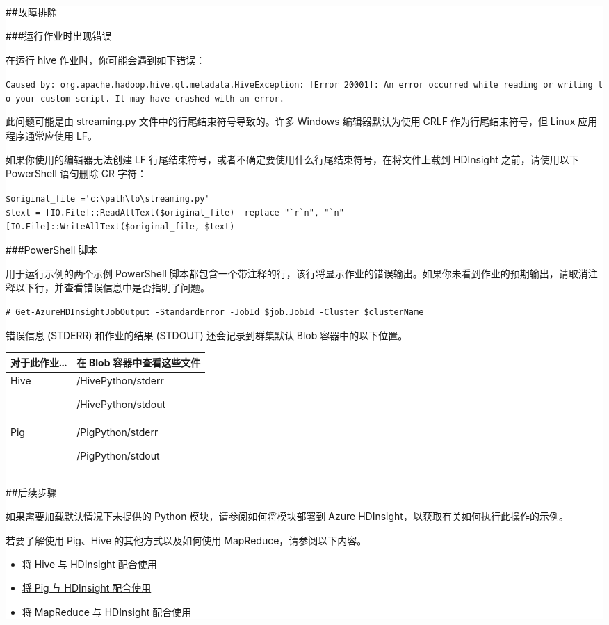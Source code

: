 ##<a name="troubleshooting"></a>故障排除

###运行作业时出现错误

在运行 hive 作业时，你可能会遇到如下错误：

    Caused by: org.apache.hadoop.hive.ql.metadata.HiveException: [Error 20001]: An error occurred while reading or writing to your custom script. It may have crashed with an error.
    
此问题可能是由 streaming.py 文件中的行尾结束符号导致的。许多 Windows 编辑器默认为使用 CRLF 作为行尾结束符号，但 Linux 应用程序通常应使用 LF。

如果你使用的编辑器无法创建 LF 行尾结束符号，或者不确定要使用什么行尾结束符号，在将文件上载到 HDInsight 之前，请使用以下 PowerShell 语句删除 CR 字符：

    $original_file ='c:\path\to\streaming.py'
    $text = [IO.File]::ReadAllText($original_file) -replace "`r`n", "`n"
    [IO.File]::WriteAllText($original_file, $text)

###PowerShell 脚本

用于运行示例的两个示例 PowerShell 脚本都包含一个带注释的行，该行将显示作业的错误输出。如果你未看到作业的预期输出，请取消注释以下行，并查看错误信息中是否指明了问题。

	# Get-AzureHDInsightJobOutput -StandardError -JobId $job.JobId -Cluster $clusterName

错误信息 (STDERR) 和作业的结果 (STDOUT) 还会记录到群集默认 Blob 容器中的以下位置。

对于此作业...|在 Blob 容器中查看这些文件
---|---
Hive|/HivePython/stderr<p>/HivePython/stdout
Pig|/PigPython/stderr<p>/PigPython/stdout

##<a name="next"></a>后续步骤

如果需要加载默认情况下未提供的 Python 模块，请参阅[如何将模块部署到 Azure HDInsight](http://blogs.msdn.com/b/benjguin/archive/2014/03/03/how-to-deploy-a-python-module-to-windows-azure-hdinsight.aspx)，以获取有关如何执行此操作的示例。

若要了解使用 Pig、Hive 的其他方式以及如何使用 MapReduce，请参阅以下内容。

* [将 Hive 与 HDInsight 配合使用](/documentation/articles/hdinsight-use-hive)

* [将 Pig 与 HDInsight 配合使用](/documentation/articles/hdinsight-use-pig)

* [将 MapReduce 与 HDInsight 配合使用](/documentation/articles/hdinsight-use-mapreduce)


